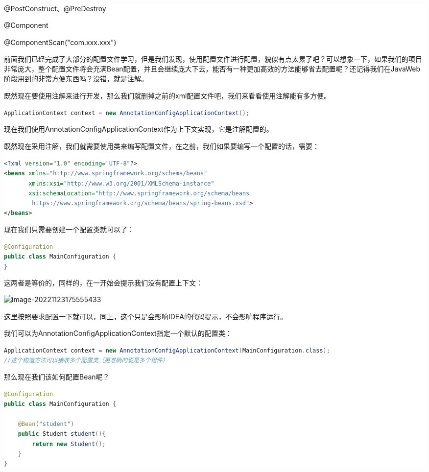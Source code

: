 @PostConstruct、@PreDestroy

@Component

@ComponentScan("com.xxx.xxx")

前面我们已经完成了大部分的配置文件学习，但是我们发现，使用配置文件进行配置，貌似有点太累了吧？可以想象一下，如果我们的项目非常庞大，整个配置文件将会充满Bean配置，并且会继续庞大下去，能否有一种更加高效的方法能够省去配置呢？还记得我们在JavaWeb阶段用到的非常方便东西吗？没错，就是注解。

既然现在要使用注解来进行开发，那么我们就删掉之前的xml配置文件吧，我们来看看使用注解能有多方便。

```java
ApplicationContext context = new AnnotationConfigApplicationContext();
```

现在我们使用AnnotationConfigApplicationContext作为上下文实现，它是注解配置的。

既然现在采用注解，我们就需要使用类来编写配置文件，在之前，我们如果要编写一个配置的话，需要：

```xml
<?xml version="1.0" encoding="UTF-8"?>
<beans xmlns="http://www.springframework.org/schema/beans"
       xmlns:xsi="http://www.w3.org/2001/XMLSchema-instance"
       xsi:schemaLocation="http://www.springframework.org/schema/beans
        https://www.springframework.org/schema/beans/spring-beans.xsd">
</beans>
```

现在我们只需要创建一个配置类就可以了：

```java
@Configuration
public class MainConfiguration {
}
```

这两者是等价的，同样的，在一开始会提示我们没有配置上下文：

![image-20221123175555433](https://s2.loli.net/2022/11/23/YNl5nVkfJriogdD.png)

这里按照要求配置一下就可以，同上，这个只是会影响IDEA的代码提示，不会影响程序运行。

我们可以为AnnotationConfigApplicationContext指定一个默认的配置类：

```java
ApplicationContext context = new AnnotationConfigApplicationContext(MainConfiguration.class);
//这个构造方法可以接收多个配置类（更准确的说是多个组件）
```

那么现在我们该如何配置Bean呢？

```java
@Configuration
public class MainConfiguration {

    @Bean("student")
    public Student student(){
        return new Student();
    }
}
```
